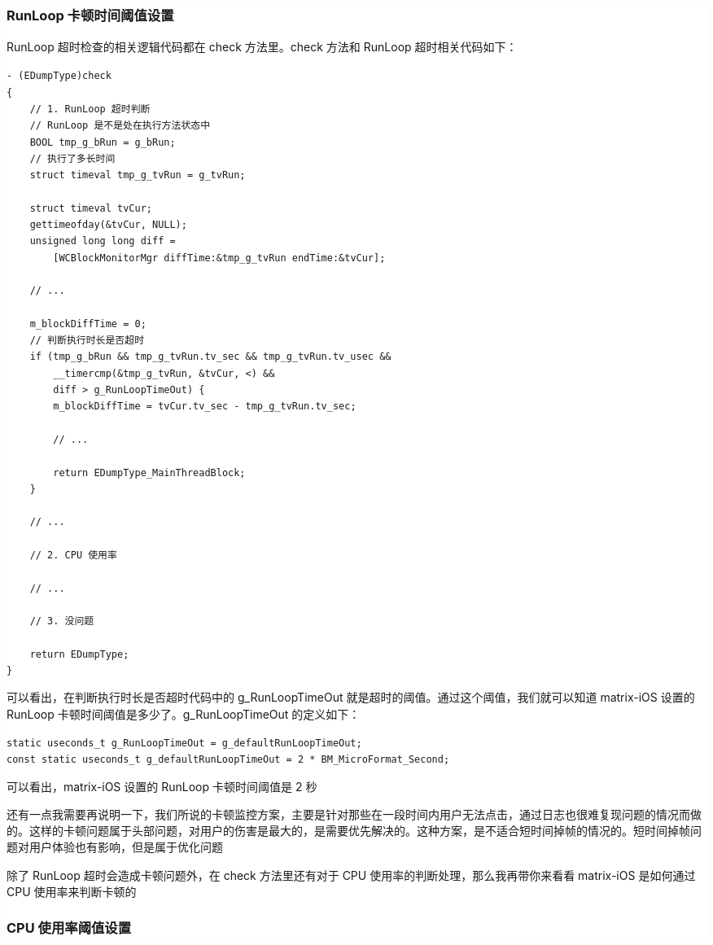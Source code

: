 ### RunLoop 卡顿时间阈值设置

RunLoop 超时检查的相关逻辑代码都在 check 方法里。check 方法和 RunLoop 超时相关代码如下：

    - (EDumpType)check
    {
        // 1. RunLoop 超时判断
        // RunLoop 是不是处在执行方法状态中
        BOOL tmp_g_bRun = g_bRun;
        // 执行了多长时间
        struct timeval tmp_g_tvRun = g_tvRun;
    
        struct timeval tvCur;
        gettimeofday(&tvCur, NULL);
        unsigned long long diff = 
            [WCBlockMonitorMgr diffTime:&tmp_g_tvRun endTime:&tvCur];
    
        // ...
    
        m_blockDiffTime = 0;
        // 判断执行时长是否超时
        if (tmp_g_bRun && tmp_g_tvRun.tv_sec && tmp_g_tvRun.tv_usec && 
            __timercmp(&tmp_g_tvRun, &tvCur, <) && 
            diff > g_RunLoopTimeOut) {
            m_blockDiffTime = tvCur.tv_sec - tmp_g_tvRun.tv_sec;
    
            // ...
    
            return EDumpType_MainThreadBlock;
        }
    
        // ...
    
        // 2. CPU 使用率
    
        // ...
    
        // 3. 没问题
    
        return EDumpType;
    }

可以看出，在判断执行时长是否超时代码中的 g_RunLoopTimeOut 就是超时的阈值。通过这个阈值，我们就可以知道 matrix-iOS 设置的 RunLoop 卡顿时间阈值是多少了。g_RunLoopTimeOut 的定义如下：

    static useconds_t g_RunLoopTimeOut = g_defaultRunLoopTimeOut;
    const static useconds_t g_defaultRunLoopTimeOut = 2 * BM_MicroFormat_Second;

可以看出，matrix-iOS 设置的 RunLoop 卡顿时间阈值是 2 秒

还有一点我需要再说明一下，我们所说的卡顿监控方案，主要是针对那些在一段时间内用户无法点击，通过日志也很难复现问题的情况而做的。这样的卡顿问题属于头部问题，对用户的伤害是最大的，是需要优先解决的。这种方案，是不适合短时间掉帧的情况的。短时间掉帧问题对用户体验也有影响，但是属于优化问题

除了 RunLoop 超时会造成卡顿问题外，在 check 方法里还有对于 CPU 使用率的判断处理，那么我再带你来看看 matrix-iOS 是如何通过 CPU 使用率来判断卡顿的


<a id="org3af60ec"></a>

### CPU 使用率阈值设置
